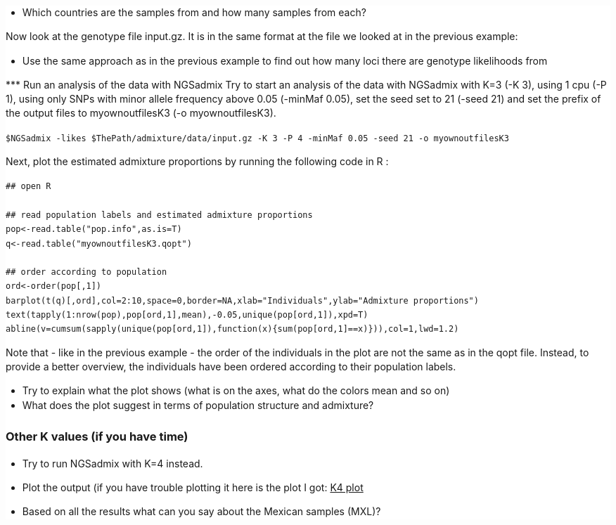 - Which countries are the samples from and how many samples from each?


Now look at the genotype file input.gz. It is in the same format at the file we looked at in the previous example:

 - Use the same approach as in the previous example to find out how many loci there are genotype likelihoods from


*** Run an analysis of the data with NGSadmix
 Try to start an analysis of the data with NGSadmix with K=3 (-K 3), using 1 cpu (-P 1), using only SNPs with minor allele frequency above 0.05 (-minMaf 0.05), set the seed set to 21 (-seed 21) and set the prefix of the output files to myownoutfilesK3 (-o myownoutfilesK3).

 ```
 $NGSadmix -likes $ThePath/admixture/data/input.gz -K 3 -P 4 -minMaf 0.05 -seed 21 -o myownoutfilesK3
 ```





Next, plot the estimated admixture proportions by running the following code in R :
```
## open R

## read population labels and estimated admixture proportions
pop<-read.table("pop.info",as.is=T)
q<-read.table("myownoutfilesK3.qopt")

## order according to population
ord<-order(pop[,1])
barplot(t(q)[,ord],col=2:10,space=0,border=NA,xlab="Individuals",ylab="Admixture proportions")
text(tapply(1:nrow(pop),pop[ord,1],mean),-0.05,unique(pop[ord,1]),xpd=T)
abline(v=cumsum(sapply(unique(pop[ord,1]),function(x){sum(pop[ord,1]==x)})),col=1,lwd=1.2)
```



Note that - like in the previous example - the order of the individuals in the plot are not the same as in the qopt file. Instead, to provide a better overview, the individuals have been ordered according to their population labels.

 - Try to explain what the plot shows (what is on the axes, what do the colors mean and so on)
 - What does the plot suggest in terms of population structure and admixture?

### Other K values (if you have time)
 - Try to run NGSadmix with K=4 instead.
 - Plot the output (if you have trouble plotting it here is the plot I got: [K4 plot](http://popgen.dk/albrecht/phdcourse/admixture/data/bestK4.png)

 - Based on all the results what can you say about the Mexican samples (MXL)?
